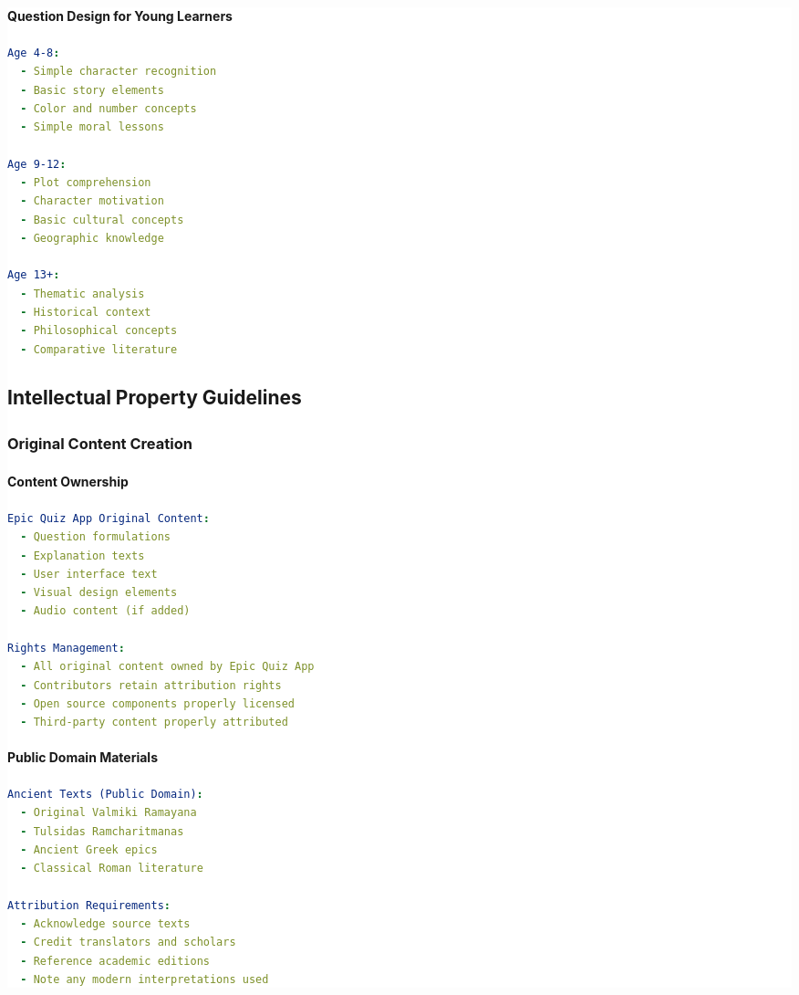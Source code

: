 #### Question Design for Young Learners
```yaml
Age 4-8:
  - Simple character recognition
  - Basic story elements
  - Color and number concepts
  - Simple moral lessons

Age 9-12:
  - Plot comprehension
  - Character motivation
  - Basic cultural concepts
  - Geographic knowledge

Age 13+:
  - Thematic analysis
  - Historical context
  - Philosophical concepts
  - Comparative literature
```

## Intellectual Property Guidelines

### Original Content Creation

#### Content Ownership
```yaml
Epic Quiz App Original Content:
  - Question formulations
  - Explanation texts
  - User interface text
  - Visual design elements
  - Audio content (if added)

Rights Management:
  - All original content owned by Epic Quiz App
  - Contributors retain attribution rights
  - Open source components properly licensed
  - Third-party content properly attributed
```

#### Public Domain Materials
```yaml
Ancient Texts (Public Domain):
  - Original Valmiki Ramayana
  - Tulsidas Ramcharitmanas
  - Ancient Greek epics
  - Classical Roman literature

Attribution Requirements:
  - Acknowledge source texts
  - Credit translators and scholars
  - Reference academic editions
  - Note any modern interpretations used
```
